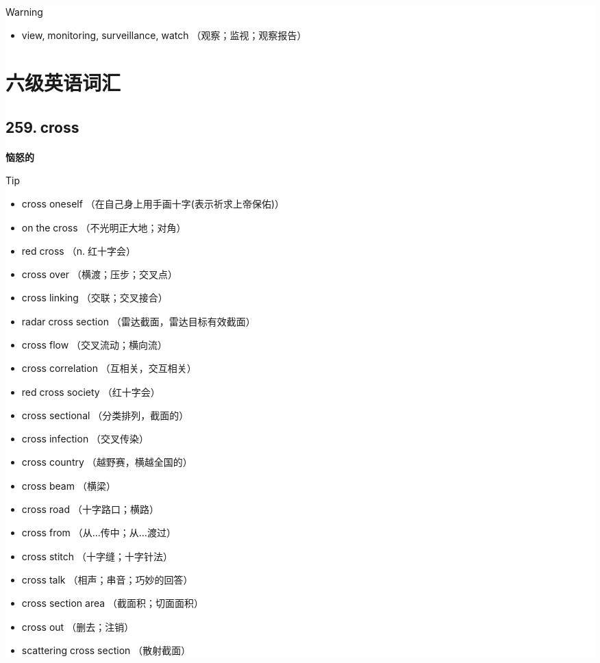 > [!WARNING]
>
> - view, monitoring, surveillance, watch （观察；监视；观察报告）
>

# 六级英语词汇

## 259. cross

**恼怒的**

> [!TIP]
>
> - cross oneself （在自己身上用手画十字(表示祈求上帝保佑)）
>
> - on the cross （不光明正大地；对角）
>
> - red cross （n. 红十字会）
>
> - cross over （横渡；压步；交叉点）
>
> - cross linking （交联；交叉接合）
>
> - radar cross section （雷达截面，雷达目标有效截面）
>
> - cross flow （交叉流动；横向流）
>
> - cross correlation （互相关，交互相关）
>
> - red cross society （红十字会）
>
> - cross sectional （分类排列，截面的）
>
> - cross infection （交叉传染）
>
> - cross country （越野赛，横越全国的）
>
> - cross beam （横梁）
>
> - cross road （十字路口；横路）
>
> - cross from （从…传中；从…渡过）
>
> - cross stitch （十字缝；十字针法）
>
> - cross talk （相声；串音；巧妙的回答）
>
> - cross section area （截面积；切面面积）
>
> - cross out （删去；注销）
>
> - scattering cross section （散射截面）
>
